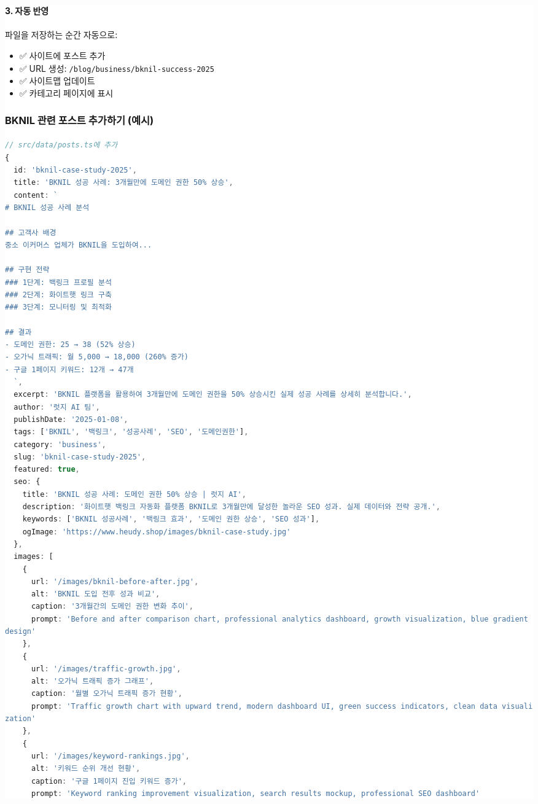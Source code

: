 #### 3. 자동 반영
파일을 저장하는 순간 자동으로:
- ✅ 사이트에 포스트 추가
- ✅ URL 생성: `/blog/business/bknil-success-2025`
- ✅ 사이트맵 업데이트
- ✅ 카테고리 페이지에 표시

### BKNIL 관련 포스트 추가하기 (예시)

```typescript
// src/data/posts.ts에 추가
{
  id: 'bknil-case-study-2025',
  title: 'BKNIL 성공 사례: 3개월만에 도메인 권한 50% 상승',
  content: `
# BKNIL 성공 사례 분석

## 고객사 배경
중소 이커머스 업체가 BKNIL을 도입하여...

## 구현 전략
### 1단계: 백링크 프로필 분석
### 2단계: 화이트햇 링크 구축
### 3단계: 모니터링 및 최적화

## 결과
- 도메인 권한: 25 → 38 (52% 상승)
- 오가닉 트래픽: 월 5,000 → 18,000 (260% 증가)
- 구글 1페이지 키워드: 12개 → 47개
  `,
  excerpt: 'BKNIL 플랫폼을 활용하여 3개월만에 도메인 권한을 50% 상승시킨 실제 성공 사례를 상세히 분석합니다.',
  author: '럿지 AI 팀',
  publishDate: '2025-01-08',
  tags: ['BKNIL', '백링크', '성공사례', 'SEO', '도메인권한'],
  category: 'business',
  slug: 'bknil-case-study-2025',
  featured: true,
  seo: {
    title: 'BKNIL 성공 사례: 도메인 권한 50% 상승 | 럿지 AI',
    description: '화이트햇 백링크 자동화 플랫폼 BKNIL로 3개월만에 달성한 놀라운 SEO 성과. 실제 데이터와 전략 공개.',
    keywords: ['BKNIL 성공사례', '백링크 효과', '도메인 권한 상승', 'SEO 성과'],
    ogImage: 'https://www.heudy.shop/images/bknil-case-study.jpg'
  },
  images: [
    {
      url: '/images/bknil-before-after.jpg',
      alt: 'BKNIL 도입 전후 성과 비교',
      caption: '3개월간의 도메인 권한 변화 추이',
      prompt: 'Before and after comparison chart, professional analytics dashboard, growth visualization, blue gradient design'
    },
    {
      url: '/images/traffic-growth.jpg',
      alt: '오가닉 트래픽 증가 그래프',
      caption: '월별 오가닉 트래픽 증가 현황',
      prompt: 'Traffic growth chart with upward trend, modern dashboard UI, green success indicators, clean data visualization'
    },
    {
      url: '/images/keyword-rankings.jpg',
      alt: '키워드 순위 개선 현황',
      caption: '구글 1페이지 진입 키워드 증가',
      prompt: 'Keyword ranking improvement visualization, search results mockup, professional SEO dashboard'
```
